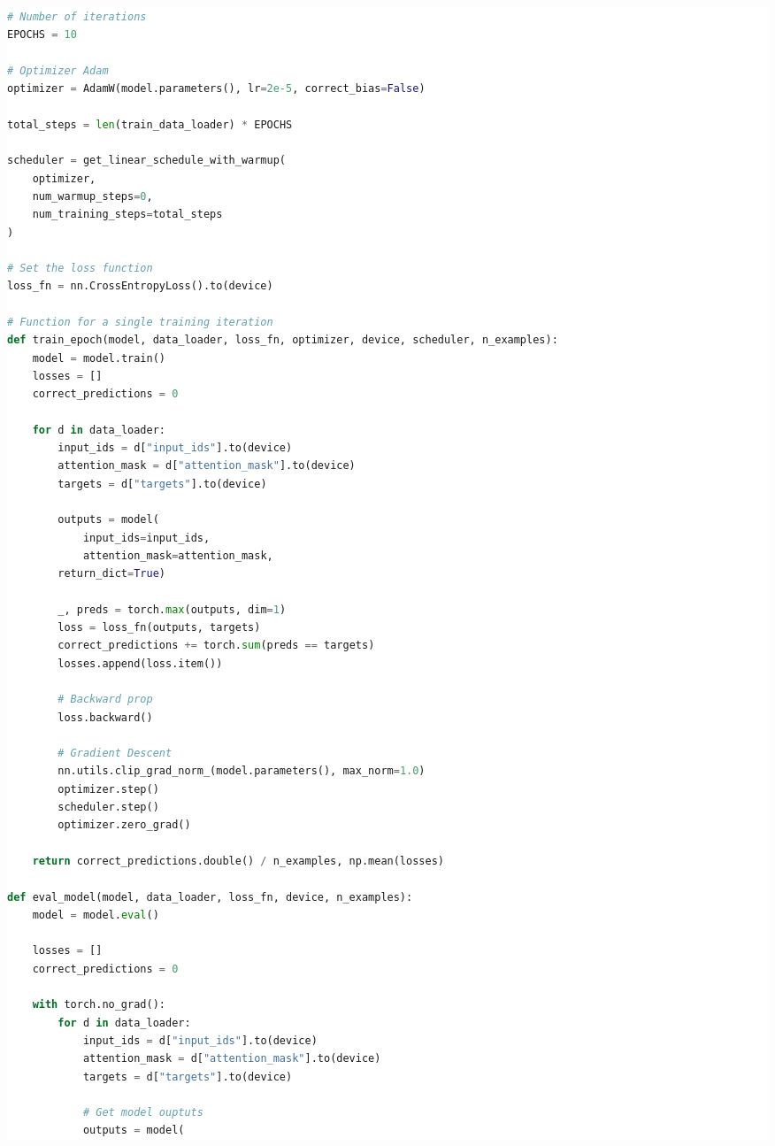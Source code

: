 ```py
# Number of iterations
EPOCHS = 10

# Optimizer Adam
optimizer = AdamW(model.parameters(), lr=2e-5, correct_bias=False)

total_steps = len(train_data_loader) * EPOCHS

scheduler = get_linear_schedule_with_warmup(
    optimizer,
    num_warmup_steps=0,
    num_training_steps=total_steps
)

# Set the loss function
loss_fn = nn.CrossEntropyLoss().to(device)

# Function for a single training iteration
def train_epoch(model, data_loader, loss_fn, optimizer, device, scheduler, n_examples):
    model = model.train()
    losses = []
    correct_predictions = 0

    for d in data_loader:
        input_ids = d["input_ids"].to(device)
        attention_mask = d["attention_mask"].to(device)
        targets = d["targets"].to(device)

        outputs = model(
            input_ids=input_ids,
            attention_mask=attention_mask,
        return_dict=True)

        _, preds = torch.max(outputs, dim=1)
        loss = loss_fn(outputs, targets)
        correct_predictions += torch.sum(preds == targets)
        losses.append(loss.item())

        # Backward prop
        loss.backward()

        # Gradient Descent
        nn.utils.clip_grad_norm_(model.parameters(), max_norm=1.0)
        optimizer.step()
        scheduler.step()
        optimizer.zero_grad()

    return correct_predictions.double() / n_examples, np.mean(losses)

def eval_model(model, data_loader, loss_fn, device, n_examples):
    model = model.eval()

    losses = []
    correct_predictions = 0

    with torch.no_grad():
        for d in data_loader:
            input_ids = d["input_ids"].to(device)
            attention_mask = d["attention_mask"].to(device)
            targets = d["targets"].to(device)

            # Get model ouptuts
            outputs = model(
```